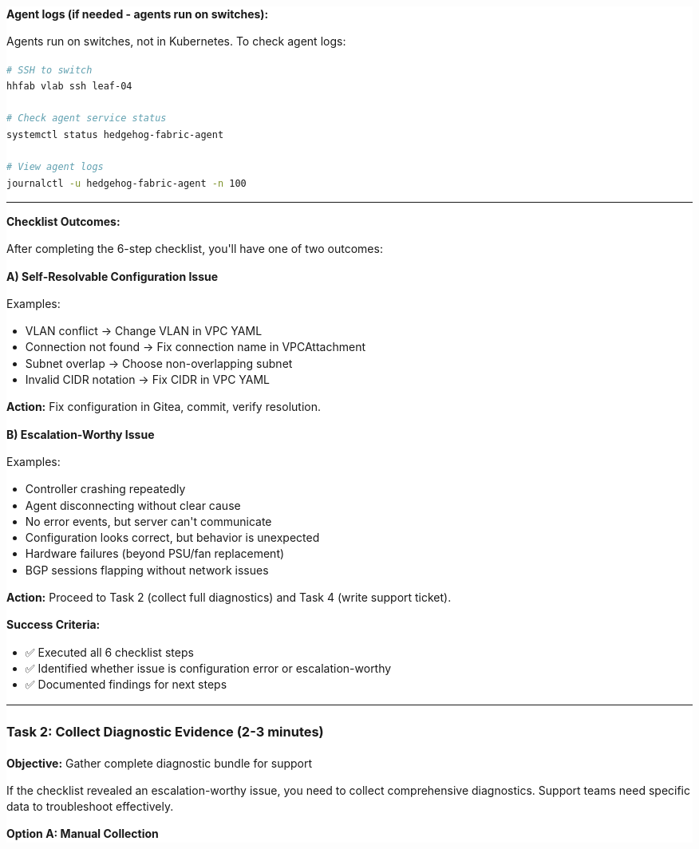**Agent logs (if needed - agents run on switches):**

Agents run on switches, not in Kubernetes. To check agent logs:

```bash
# SSH to switch
hhfab vlab ssh leaf-04

# Check agent service status
systemctl status hedgehog-fabric-agent

# View agent logs
journalctl -u hedgehog-fabric-agent -n 100
```

---

**Checklist Outcomes:**

After completing the 6-step checklist, you'll have one of two outcomes:

**A) Self-Resolvable Configuration Issue**

Examples:
- VLAN conflict → Change VLAN in VPC YAML
- Connection not found → Fix connection name in VPCAttachment
- Subnet overlap → Choose non-overlapping subnet
- Invalid CIDR notation → Fix CIDR in VPC YAML

**Action:** Fix configuration in Gitea, commit, verify resolution.

**B) Escalation-Worthy Issue**

Examples:
- Controller crashing repeatedly
- Agent disconnecting without clear cause
- No error events, but server can't communicate
- Configuration looks correct, but behavior is unexpected
- Hardware failures (beyond PSU/fan replacement)
- BGP sessions flapping without network issues

**Action:** Proceed to Task 2 (collect full diagnostics) and Task 4 (write support ticket).

**Success Criteria:**
- ✅ Executed all 6 checklist steps
- ✅ Identified whether issue is configuration error or escalation-worthy
- ✅ Documented findings for next steps

---

### Task 2: Collect Diagnostic Evidence (2-3 minutes)

**Objective:** Gather complete diagnostic bundle for support

If the checklist revealed an escalation-worthy issue, you need to collect comprehensive diagnostics. Support teams need specific data to troubleshoot effectively.

**Option A: Manual Collection**
